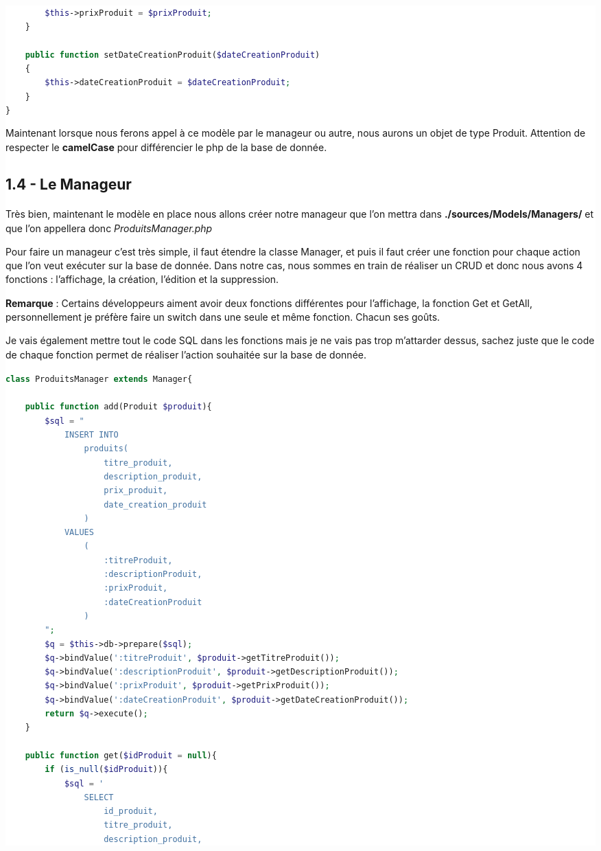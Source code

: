 ```php
		$this->prixProduit = $prixProduit;
	}
	
	public function setDateCreationProduit($dateCreationProduit)
	{
		$this->dateCreationProduit = $dateCreationProduit;
	}
}
```
Maintenant lorsque nous ferons appel à ce modèle par le manageur ou autre, nous aurons un objet de type Produit. Attention de respecter le **camelCase** pour différencier le php de la base de donnée.

## 1.4 - Le Manageur

Très bien, maintenant le modèle en place nous allons créer notre manageur que l’on mettra dans **./sources/Models/Managers/** et que l’on appellera donc *ProduitsManager.php* 

Pour faire un manageur c’est très simple, il faut étendre la classe Manager, et puis il faut créer une fonction pour chaque action que l’on veut exécuter sur la base de donnée. Dans notre cas, nous sommes en train de réaliser un CRUD et donc nous avons 4 fonctions : l’affichage, la création, l’édition et la suppression.

**Remarque** : Certains développeurs aiment avoir deux fonctions différentes pour l’affichage, la fonction Get et GetAll, personnellement je préfère faire un switch dans une seule et même fonction. Chacun ses goûts.

Je vais également mettre tout le code SQL dans les fonctions mais je ne vais pas trop m’attarder dessus, sachez juste que le code de chaque fonction permet de réaliser l’action souhaitée sur la base de donnée.
```php
class ProduitsManager extends Manager{

	public function add(Produit $produit){
		$sql = "
			INSERT INTO
				produits(
					titre_produit,
					description_produit,
					prix_produit,
					date_creation_produit
				)
			VALUES
				(
					:titreProduit,
					:descriptionProduit,
					:prixProduit,
					:dateCreationProduit
				)
		";
		$q = $this->db->prepare($sql);
		$q->bindValue(':titreProduit', $produit->getTitreProduit());
		$q->bindValue(':descriptionProduit', $produit->getDescriptionProduit());
		$q->bindValue(':prixProduit', $produit->getPrixProduit());
		$q->bindValue(':dateCreationProduit', $produit->getDateCreationProduit());
		return $q->execute();
	}
	
	public function get($idProduit = null){
		if (is_null($idProduit)){
			$sql = '
				SELECT 
					id_produit,
					titre_produit,
					description_produit,
```